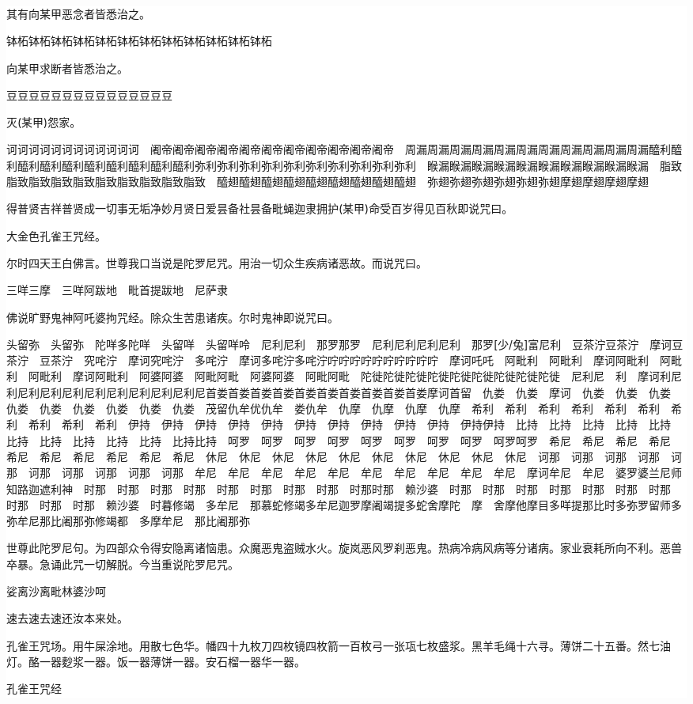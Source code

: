 其有向某甲恶念者皆悉治之。  

钵柘钵柘钵柘钵柘钵柘钵柘钵柘钵柘钵柘钵柘钵柘钵柘  

向某甲求断者皆悉治之。  

豆豆豆豆豆豆豆豆豆豆豆豆豆豆豆  

灭(某甲)怨家。  

诃诃诃诃诃诃诃诃诃诃诃诃　阇帝阇帝阇帝阇帝阇帝阇帝阇帝阇帝阇帝阇帝阇帝　周漏周漏周漏周漏周漏周漏周漏周漏周漏周漏周漏醯利醯利醯利醯利醯利醯利醯利醯利醯利醯利弥利弥利弥利弥利弥利弥利弥利弥利弥利弥利　睺漏睺漏睺漏睺漏睺漏睺漏睺漏睺漏睺漏睺漏　脂致脂致脂致脂致脂致脂致脂致脂致脂致脂致　醯翅醯翅醯翅醯翅醯翅醯翅醯翅醯翅醯翅　弥翅弥翅弥翅弥翅弥翅弥翅摩翅摩翅摩翅摩翅  

得普贤吉祥普贤成一切事无垢净妙月贤日爱昙备社昙备毗蝇迦隶拥护(某甲)命受百岁得见百秋即说咒曰。  

大金色孔雀王咒经。  

尔时四天王白佛言。世尊我口当说是陀罗尼咒。用治一切众生疾病诸恶故。而说咒曰。  

三咩三摩　三咩阿跋地　毗首提跋地　尼萨隶  

佛说旷野鬼神阿吒婆拘咒经。除众生苦患诸疾。尔时鬼神即说咒曰。  

头留弥　头留弥　陀咩多陀咩　头留咩　头留咩呤　尼利尼利　那罗那罗　尼利尼利尼利尼利　那罗[少/兔]富尼利　豆茶泞豆茶泞　摩诃豆茶泞　豆茶泞　究咤泞　摩诃究咤泞　多咤泞　摩诃多咤泞多咤泞咛咛咛咛咛咛咛咛咛咛　摩诃吒吒　阿毗利　阿毗利　摩诃阿毗利　阿毗利　阿毗利　摩诃阿毗利　阿婆阿婆　阿毗阿毗　阿婆阿婆　阿毗阿毗　陀徙陀徙陀徙陀徙陀徙陀徙陀徙陀徙陀徙　尼利尼　利　摩诃利尼利尼利尼利尼利尼利尼利尼利尼利尼利尼首娄首娄首娄首娄首娄首娄首娄首娄首娄首娄摩诃首留　仇娄　仇娄　摩诃　仇娄　仇娄　仇娄　仇娄　仇娄　仇娄　仇娄　仇娄　仇娄　茂留仇牟优仇牟　娄仇牟　仇摩　仇摩　仇摩　仇摩　希利　希利　希利　希利　希利　希利　希利　希利　希利　希利　伊持　伊持　伊持　伊持　伊持　伊持　伊持　伊持　伊持　伊持　伊持伊持　比持　比持　比持　比持　比持　比持　比持　比持　比持　比持　比持比持　呵罗　呵罗　呵罗　呵罗　呵罗　呵罗　呵罗　呵罗　呵罗呵罗　希尼　希尼　希尼　希尼　希尼　希尼　希尼　希尼　希尼　希尼　休尼　休尼　休尼　休尼　休尼　休尼　休尼　休尼　休尼　休尼　诃那　诃那　诃那　诃那　诃那　诃那　诃那　诃那　诃那　诃那　牟尼　牟尼　牟尼　牟尼　牟尼　牟尼　牟尼　牟尼　牟尼　牟尼　摩诃牟尼　牟尼　婆罗婆兰尼师　知路迦遮利神　时那　时那　时那　时那　时那　时那　时那　时那　时那时那　赖沙婆　时那　时那　时那　时那　时那　时那　时那　时那　时那　时那　赖沙婆　时暮修竭　多牟尼　那慕蛇修竭多牟尼迦罗摩阇竭提多蛇舍摩陀　摩　舍摩他摩目多咩提那比时多弥罗留师多弥牟尼那比阇那弥修竭都　多摩牟尼　那比阇那弥  

世尊此陀罗尼句。为四部众令得安隐离诸恼患。众魔恶鬼盗贼水火。旋岚恶风罗刹恶鬼。热病冷病风病等分诸病。家业衰耗所向不利。恶兽卒暴。急诵此咒一切解脱。今当重说陀罗尼咒。  

娑离沙离毗林婆沙呵  

速去速去速还汝本来处。  

孔雀王咒场。用牛屎涂地。用散七色华。幡四十九枚刀四枚镜四枚箭一百枚弓一张瓨七枚盛浆。黑羊毛绳十六寻。薄饼二十五番。然七油灯。酪一器麨浆一器。饭一器薄饼一器。安石榴一器华一器。  

孔雀王咒经  
